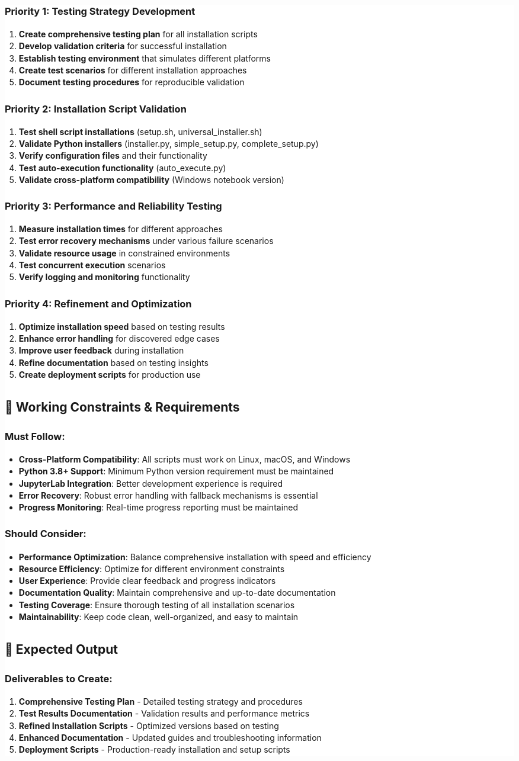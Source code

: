 ### **Priority 1: Testing Strategy Development**
1. **Create comprehensive testing plan** for all installation scripts
2. **Develop validation criteria** for successful installation
3. **Establish testing environment** that simulates different platforms
4. **Create test scenarios** for different installation approaches
5. **Document testing procedures** for reproducible validation

### **Priority 2: Installation Script Validation**
1. **Test shell script installations** (setup.sh, universal_installer.sh)
2. **Validate Python installers** (installer.py, simple_setup.py, complete_setup.py)
3. **Verify configuration files** and their functionality
4. **Test auto-execution functionality** (auto_execute.py)
5. **Validate cross-platform compatibility** (Windows notebook version)

### **Priority 3: Performance and Reliability Testing**
1. **Measure installation times** for different approaches
2. **Test error recovery mechanisms** under various failure scenarios
3. **Validate resource usage** in constrained environments
4. **Test concurrent execution** scenarios
5. **Verify logging and monitoring** functionality

### **Priority 4: Refinement and Optimization**
1. **Optimize installation speed** based on testing results
2. **Enhance error handling** for discovered edge cases
3. **Improve user feedback** during installation
4. **Refine documentation** based on testing insights
5. **Create deployment scripts** for production use

## 📝 **Working Constraints & Requirements**

### **Must Follow:**
- **Cross-Platform Compatibility**: All scripts must work on Linux, macOS, and Windows
- **Python 3.8+ Support**: Minimum Python version requirement must be maintained
- **JupyterLab Integration**: Better development experience is required
- **Error Recovery**: Robust error handling with fallback mechanisms is essential
- **Progress Monitoring**: Real-time progress reporting must be maintained

### **Should Consider:**
- **Performance Optimization**: Balance comprehensive installation with speed and efficiency
- **Resource Efficiency**: Optimize for different environment constraints
- **User Experience**: Provide clear feedback and progress indicators
- **Documentation Quality**: Maintain comprehensive and up-to-date documentation
- **Testing Coverage**: Ensure thorough testing of all installation scenarios
- **Maintainability**: Keep code clean, well-organized, and easy to maintain

## 🎯 **Expected Output**

### **Deliverables to Create:**
1. **Comprehensive Testing Plan** - Detailed testing strategy and procedures
2. **Test Results Documentation** - Validation results and performance metrics
3. **Refined Installation Scripts** - Optimized versions based on testing
4. **Enhanced Documentation** - Updated guides and troubleshooting information
5. **Deployment Scripts** - Production-ready installation and setup scripts
